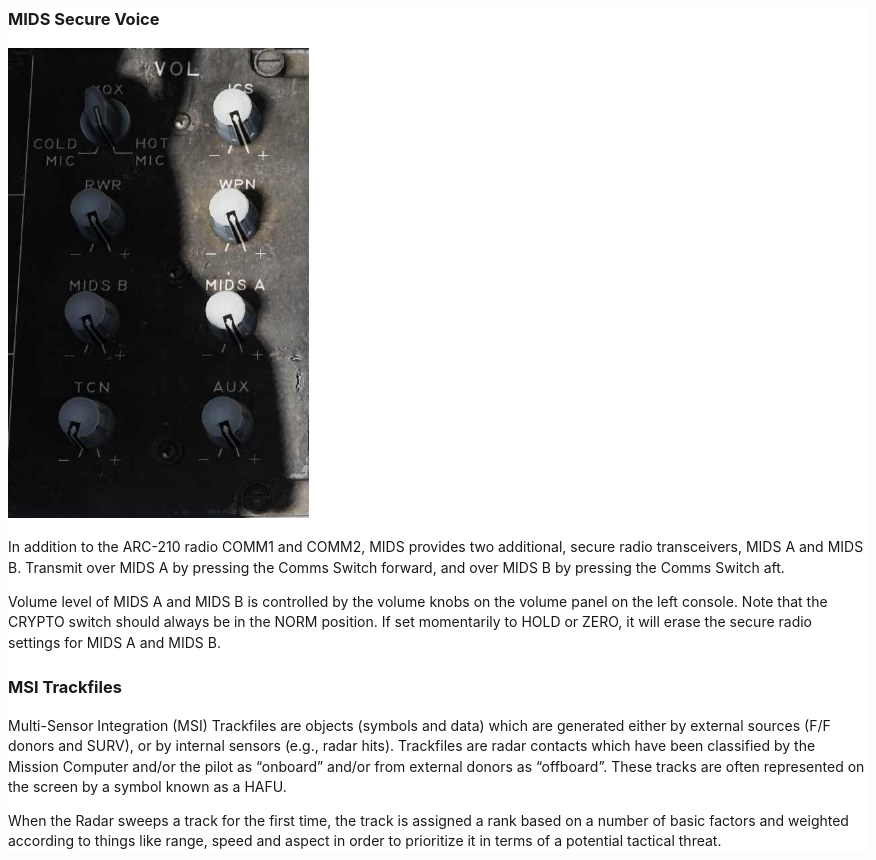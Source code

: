 
### MIDS Secure Voice

![](img/img-365-1-screen.jpg)

In addition to the ARC-210 radio COMM1 and COMM2, MIDS
provides two additional, secure radio transceivers, MIDS A
and MIDS B. Transmit over MIDS A by pressing the Comms
Switch forward, and over MIDS B by pressing the Comms
Switch aft.

Volume level of MIDS A and MIDS B is controlled by the
volume knobs on the volume panel on the left console. Note
that the CRYPTO switch should always be in the NORM
position. If set momentarily to HOLD or ZERO, it will erase
the secure radio settings for MIDS A and MIDS B.


### MSI Trackfiles

Multi-Sensor Integration (MSI) Trackfiles are objects
(symbols and data) which are generated either by external
sources (F/F donors and SURV), or by internal sensors (e.g.,
radar hits). Trackfiles are radar contacts which have been
classified by the Mission Computer and/or the pilot as “onboard” and/or from external donors as
“offboard”. These tracks are often represented on the screen by a symbol known as a HAFU.

When the Radar sweeps a track for the first time, the track is assigned a rank based on a number of
basic factors and weighted according to things like range, speed and aspect in order to prioritize it in
terms of a potential tactical threat.

